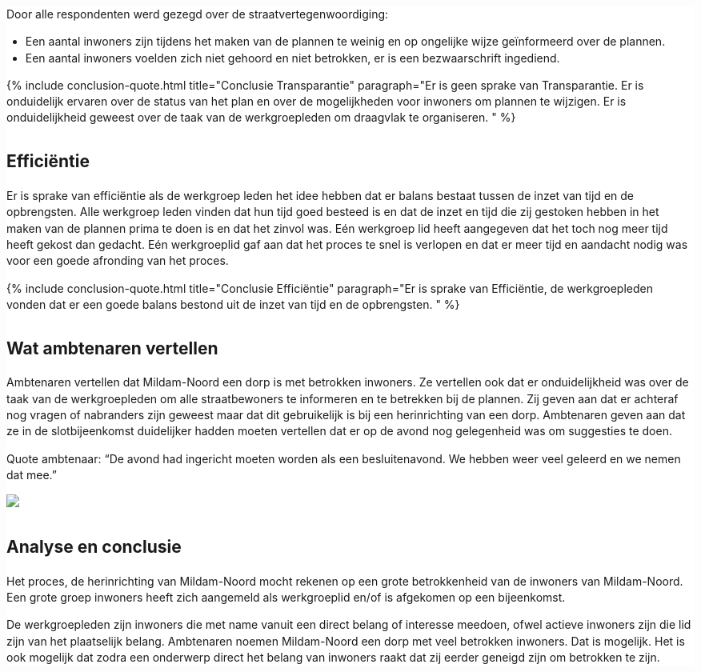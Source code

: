 Door alle respondenten werd gezegd over de straatvertegenwoordiging:

* Een aantal inwoners zijn tijdens het maken van de plannen te weinig en op ongelijke wijze geïnformeerd over de plannen.
* Een aantal inwoners voelden zich niet gehoord en niet betrokken, er is een bezwaarschrift ingediend.

{% include conclusion-quote.html title="Conclusie Transparantie" paragraph="Er is geen sprake van Transparantie. Er is onduidelijk ervaren over de status van het plan en over de mogelijkheden voor inwoners om plannen te wijzigen. Er is onduidelijkheid geweest over de taak van de werkgroepleden om draagvlak te organiseren. " %}

## Efficiëntie

Er is sprake van efficiëntie als de werkgroep leden het idee hebben dat er balans bestaat tussen de inzet van tijd en de opbrengsten.
Alle werkgroep leden vinden dat hun tijd goed besteed is en dat de inzet en tijd die zij gestoken hebben in het maken van de plannen prima te doen is en dat het zinvol was. Eén werkgroep lid heeft aangegeven dat het toch nog meer tijd heeft gekost dan gedacht. Eén werkgroeplid gaf aan dat het proces te snel is verlopen en dat er meer tijd en aandacht nodig was voor een goede afronding van het proces.

{% include conclusion-quote.html title="Conclusie Efficiëntie" paragraph="Er is sprake van Efficiëntie, de werkgroepleden vonden dat er een goede balans bestond uit de inzet van tijd en de opbrengsten. " %}

## Wat ambtenaren vertellen

Ambtenaren vertellen dat Mildam-Noord een dorp is met betrokken inwoners. Ze vertellen ook dat er onduidelijkheid was over de taak van de werkgroepleden om alle straatbewoners te informeren en te betrekken bij de plannen. Zij geven aan dat er achteraf nog vragen of nabranders zijn geweest maar dat dit gebruikelijk is bij een herinrichting van een dorp. Ambtenaren geven aan dat ze in de slotbijeenkomst duidelijker hadden moeten vertellen dat er op de avond nog gelegenheid was om suggesties te doen.

Quote ambtenaar: “De avond had ingericht moeten worden als een besluitenavond. We hebben weer veel geleerd en we nemen dat mee.”

![](/uploads/ill_representatief_small.jpg)

<div id="analysis" class="s-anchor"></div>

## Analyse en conclusie

Het proces, de herinrichting van Mildam-Noord mocht rekenen op een grote betrokkenheid van de inwoners van Mildam-Noord. Een grote groep inwoners heeft zich aangemeld als werkgroeplid en/of is afgekomen op een bijeenkomst.

De werkgroepleden zijn inwoners die met name vanuit een direct belang of interesse meedoen, ofwel actieve inwoners zijn die lid zijn van het plaatselijk belang. Ambtenaren noemen Mildam-Noord een dorp met veel betrokken inwoners. Dat is mogelijk. Het is ook mogelijk dat zodra een onderwerp direct het belang van inwoners raakt dat zij eerder geneigd zijn om betrokken te zijn.

